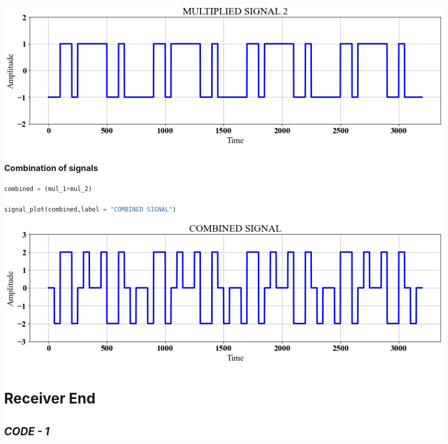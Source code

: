 


    
![png](../image/output_16_1.png)
    


### **Combination of signals**


```python
combined = (mul_1+mul_2)

signal_plot(combined,label = "COMBINED SIGNAL")
```


    
![png](../image/output_18_0.png)
    


# **Receiver End**

## *CODE - 1*
